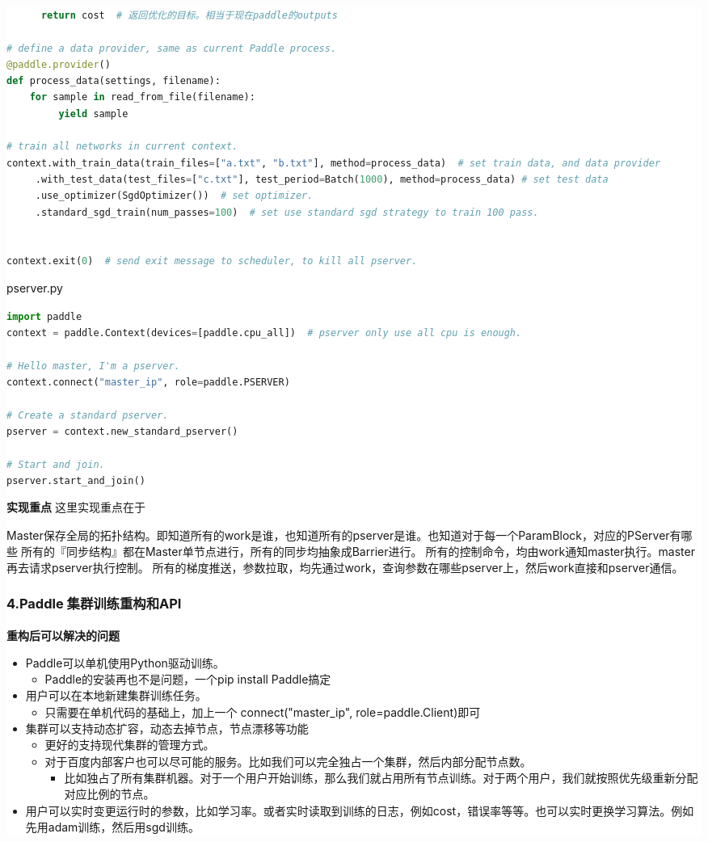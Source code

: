 ```python
      return cost  # 返回优化的目标。相当于现在paddle的outputs

# define a data provider, same as current Paddle process.
@paddle.provider()
def process_data(settings, filename):
    for sample in read_from_file(filename):
         yield sample

# train all networks in current context.
context.with_train_data(train_files=["a.txt", "b.txt"], method=process_data)  # set train data, and data provider
     .with_test_data(test_files=["c.txt"], test_period=Batch(1000), method=process_data) # set test data
     .use_optimizer(SgdOptimizer())  # set optimizer.
     .standard_sgd_train(num_passes=100)  # set use standard sgd strategy to train 100 pass.


context.exit(0)  # send exit message to scheduler, to kill all pserver.
```

pserver.py

```python
import paddle
context = paddle.Context(devices=[paddle.cpu_all])  # pserver only use all cpu is enough.

# Hello master, I'm a pserver.
context.connect("master_ip", role=paddle.PSERVER)

# Create a standard pserver.
pserver = context.new_standard_pserver()

# Start and join.
pserver.start_and_join()
```

**实现重点**
这里实现重点在于

Master保存全局的拓扑结构。即知道所有的work是谁，也知道所有的pserver是谁。也知道对于每一个ParamBlock，对应的PServer有哪些
所有的『同步结构』都在Master单节点进行，所有的同步均抽象成Barrier进行。
所有的控制命令，均由work通知master执行。master再去请求pserver执行控制。
所有的梯度推送，参数拉取，均先通过work，查询参数在哪些pserver上，然后work直接和pserver通信。


### 4.Paddle 集群训练重构和API

**重构后可以解决的问题**

+ Paddle可以单机使用Python驱动训练。
	+ Paddle的安装再也不是问题，一个pip install Paddle搞定
+ 用户可以在本地新建集群训练任务。
	+ 只需要在单机代码的基础上，加上一个 connect("master_ip", role=paddle.Client)即可
+ 集群可以支持动态扩容，动态去掉节点，节点漂移等功能
	+ 更好的支持现代集群的管理方式。
	+ 对于百度内部客户也可以尽可能的服务。比如我们可以完全独占一个集群，然后内部分配节点数。
		+ 比如独占了所有集群机器。对于一个用户开始训练，那么我们就占用所有节点训练。对于两个用户，我们就按照优先级重新分配对应比例的节点。
+ 用户可以实时变更运行时的参数，比如学习率。或者实时读取到训练的日志，例如cost，错误率等等。也可以实时更换学习算法。例如先用adam训练，然后用sgd训练。
